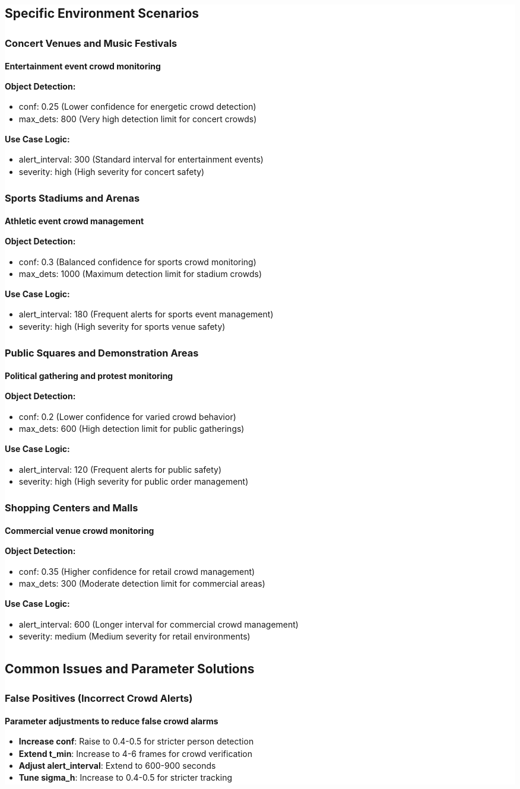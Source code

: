 ## Specific Environment Scenarios

### Concert Venues and Music Festivals
**Entertainment event crowd monitoring**

**Object Detection:**
- conf: 0.25 (Lower confidence for energetic crowd detection)
- max_dets: 800 (Very high detection limit for concert crowds)

**Use Case Logic:**
- alert_interval: 300 (Standard interval for entertainment events)
- severity: high (High severity for concert safety)

### Sports Stadiums and Arenas
**Athletic event crowd management**

**Object Detection:**
- conf: 0.3 (Balanced confidence for sports crowd monitoring)
- max_dets: 1000 (Maximum detection limit for stadium crowds)

**Use Case Logic:**
- alert_interval: 180 (Frequent alerts for sports event management)
- severity: high (High severity for sports venue safety)

### Public Squares and Demonstration Areas
**Political gathering and protest monitoring**

**Object Detection:**
- conf: 0.2 (Lower confidence for varied crowd behavior)
- max_dets: 600 (High detection limit for public gatherings)

**Use Case Logic:**
- alert_interval: 120 (Frequent alerts for public safety)
- severity: high (High severity for public order management)

### Shopping Centers and Malls
**Commercial venue crowd monitoring**

**Object Detection:**
- conf: 0.35 (Higher confidence for retail crowd management)
- max_dets: 300 (Moderate detection limit for commercial areas)

**Use Case Logic:**
- alert_interval: 600 (Longer interval for commercial crowd management)
- severity: medium (Medium severity for retail environments)

## Common Issues and Parameter Solutions

### False Positives (Incorrect Crowd Alerts)
**Parameter adjustments to reduce false crowd alarms**

- **Increase conf**: Raise to 0.4-0.5 for stricter person detection
- **Extend t_min**: Increase to 4-6 frames for crowd verification
- **Adjust alert_interval**: Extend to 600-900 seconds
- **Tune sigma_h**: Increase to 0.4-0.5 for stricter tracking
